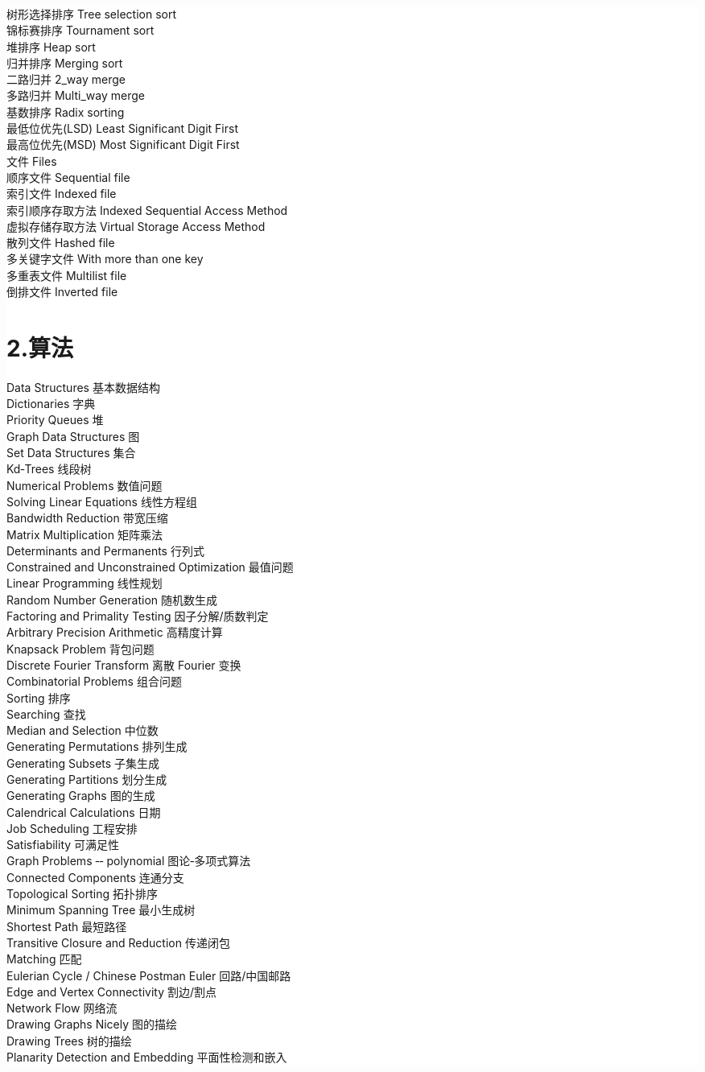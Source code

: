树形选择排序 Tree selection sort  
锦标赛排序 Tournament sort  
堆排序 Heap sort  
归并排序 Merging sort  
二路归并 2_way merge  
多路归并 Multi_way merge  
基数排序 Radix sorting  
最低位优先(LSD) Least Significant Digit First  
最高位优先(MSD) Most Significant Digit First  
文件 Files  
顺序文件 Sequential file  
索引文件 Indexed file  
索引顺序存取方法 Indexed Sequential Access Method  
虚拟存储存取方法 Virtual Storage Access Method  
散列文件 Hashed file  
多关键字文件 With more than one key  
多重表文件 Multilist file  
倒排文件 Inverted file  
  
# 2.算法  
  
Data Structures 基本数据结构  
Dictionaries 字典  
Priority Queues 堆  
Graph Data Structures 图  
Set Data Structures 集合  
Kd‐Trees 线段树  
Numerical Problems 数值问题  
Solving Linear Equations 线性方程组  
Bandwidth Reduction 带宽压缩  
Matrix Multiplication 矩阵乘法  
Determinants and Permanents 行列式  
Constrained and Unconstrained Optimization 最值问题  
Linear Programming 线性规划  
Random Number Generation 随机数生成  
Factoring and Primality Testing 因子分解/质数判定  
Arbitrary Precision Arithmetic 高精度计算  
Knapsack Problem 背包问题  
Discrete Fourier Transform 离散 Fourier 变换  
Combinatorial Problems 组合问题  
Sorting 排序  
Searching 查找  
Median and Selection 中位数  
Generating Permutations 排列生成  
Generating Subsets 子集生成  
Generating Partitions 划分生成  
Generating Graphs 图的生成  
Calendrical Calculations 日期  
Job Scheduling 工程安排  
Satisfiability 可满足性  
Graph Problems ‐‐ polynomial 图论‐多项式算法  
Connected Components 连通分支  
Topological Sorting 拓扑排序  
Minimum Spanning Tree 最小生成树  
Shortest Path 最短路径  
Transitive Closure and Reduction 传递闭包  
Matching 匹配  
Eulerian Cycle / Chinese Postman Euler 回路/中国邮路  
Edge and Vertex Connectivity 割边/割点  
Network Flow 网络流  
Drawing Graphs Nicely 图的描绘  
Drawing Trees 树的描绘  
Planarity Detection and Embedding 平面性检测和嵌入  